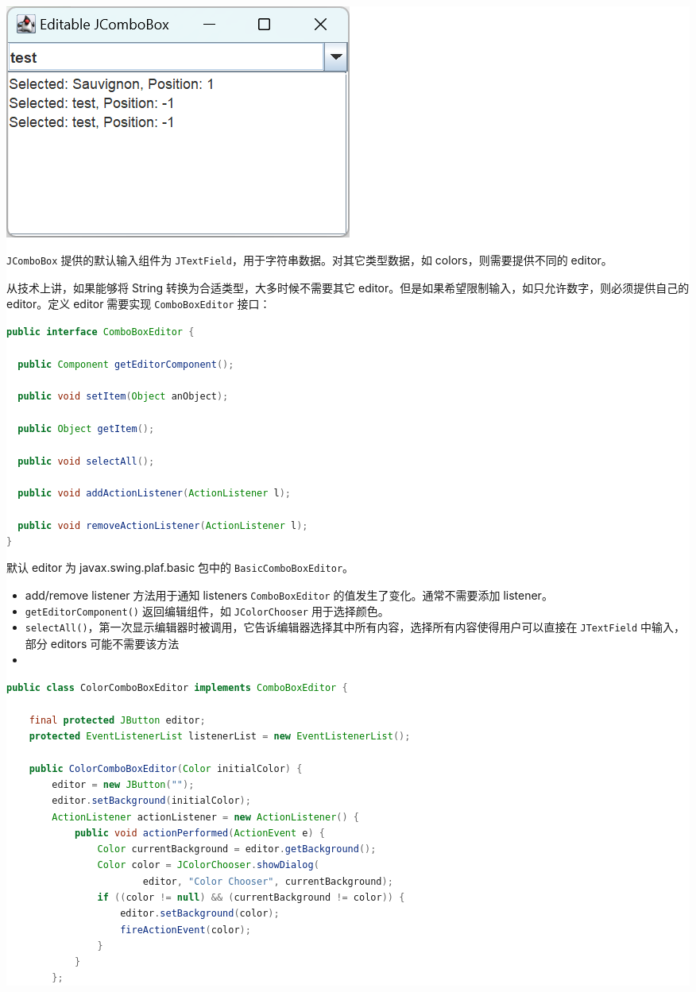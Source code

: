 ![](images/2024-01-03-21-04-37.png)

`JComboBox` 提供的默认输入组件为 `JTextField`，用于字符串数据。对其它类型数据，如 colors，则需要提供不同的 editor。

从技术上讲，如果能够将 String 转换为合适类型，大多时候不需要其它 editor。但是如果希望限制输入，如只允许数字，则必须提供自己的 editor。定义 editor 需要实现 `ComboBoxEditor` 接口：

```java
public interface ComboBoxEditor {

  public Component getEditorComponent();

  public void setItem(Object anObject);

  public Object getItem();

  public void selectAll();

  public void addActionListener(ActionListener l);

  public void removeActionListener(ActionListener l);
}
```

默认 editor 为 javax.swing.plaf.basic 包中的 `BasicComboBoxEditor`。

- add/remove listener 方法用于通知 listeners `ComboBoxEditor` 的值发生了变化。通常不需要添加 listener。
- `getEditorComponent()` 返回编辑组件，如 `JColorChooser` 用于选择颜色。
- `selectAll()`，第一次显示编辑器时被调用，它告诉编辑器选择其中所有内容，选择所有内容使得用户可以直接在 `JTextField` 中输入，部分 editors 可能不需要该方法
- 


```java
public class ColorComboBoxEditor implements ComboBoxEditor {

    final protected JButton editor;
    protected EventListenerList listenerList = new EventListenerList();

    public ColorComboBoxEditor(Color initialColor) {
        editor = new JButton("");
        editor.setBackground(initialColor);
        ActionListener actionListener = new ActionListener() {
            public void actionPerformed(ActionEvent e) {
                Color currentBackground = editor.getBackground();
                Color color = JColorChooser.showDialog(
                        editor, "Color Chooser", currentBackground);
                if ((color != null) && (currentBackground != color)) {
                    editor.setBackground(color);
                    fireActionEvent(color);
                }
            }
        };
```